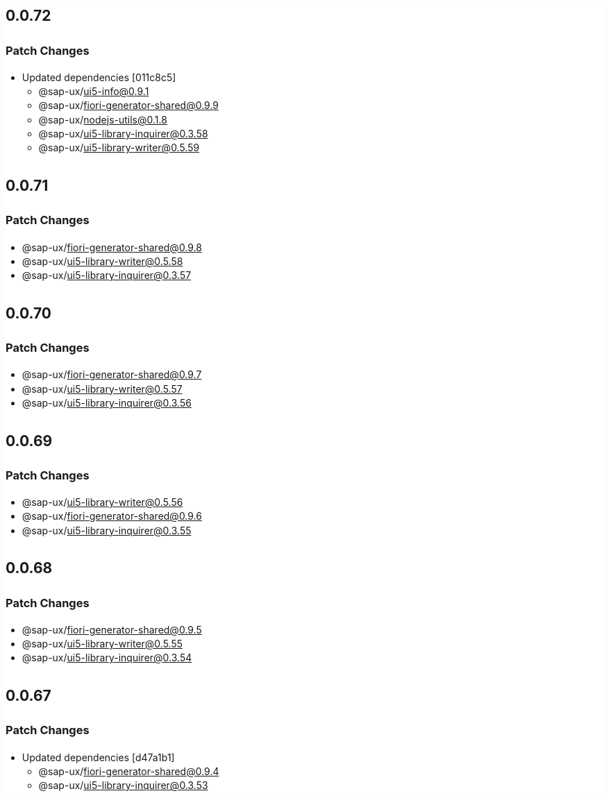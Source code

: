 ## 0.0.72

### Patch Changes

-   Updated dependencies [011c8c5]
    -   @sap-ux/ui5-info@0.9.1
    -   @sap-ux/fiori-generator-shared@0.9.9
    -   @sap-ux/nodejs-utils@0.1.8
    -   @sap-ux/ui5-library-inquirer@0.3.58
    -   @sap-ux/ui5-library-writer@0.5.59

## 0.0.71

### Patch Changes

-   @sap-ux/fiori-generator-shared@0.9.8
-   @sap-ux/ui5-library-writer@0.5.58
-   @sap-ux/ui5-library-inquirer@0.3.57

## 0.0.70

### Patch Changes

-   @sap-ux/fiori-generator-shared@0.9.7
-   @sap-ux/ui5-library-writer@0.5.57
-   @sap-ux/ui5-library-inquirer@0.3.56

## 0.0.69

### Patch Changes

-   @sap-ux/ui5-library-writer@0.5.56
-   @sap-ux/fiori-generator-shared@0.9.6
-   @sap-ux/ui5-library-inquirer@0.3.55

## 0.0.68

### Patch Changes

-   @sap-ux/fiori-generator-shared@0.9.5
-   @sap-ux/ui5-library-writer@0.5.55
-   @sap-ux/ui5-library-inquirer@0.3.54

## 0.0.67

### Patch Changes

-   Updated dependencies [d47a1b1]
    -   @sap-ux/fiori-generator-shared@0.9.4
    -   @sap-ux/ui5-library-inquirer@0.3.53
